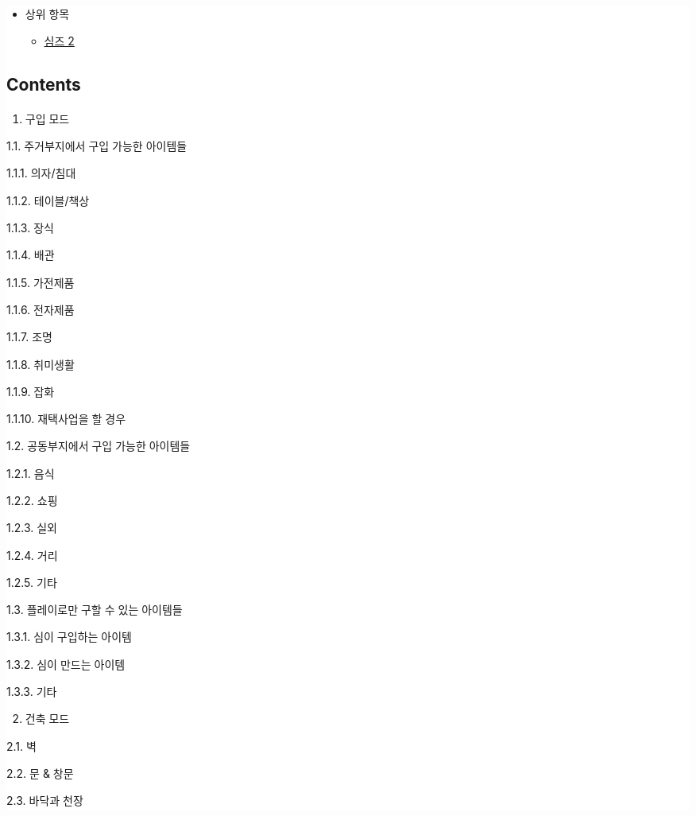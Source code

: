   * 상위 항목  

    * [심즈 2](%EC%8B%AC%EC%A6%88%202.md)  

## Contents

    

1. 구입 모드 
    

1.1. 주거부지에서 구입 가능한 아이템들

    

1.1.1. 의자/침대

1.1.2. 테이블/책상

1.1.3. 장식

1.1.4. 배관

1.1.5. 가전제품

1.1.6. 전자제품

1.1.7. 조명

1.1.8. 취미생활

1.1.9. 잡화

1.1.10. 재택사업을 할 경우

1.2. 공동부지에서 구입 가능한 아이템들

    

1.2.1. 음식

1.2.2. 쇼핑

1.2.3. 실외

1.2.4. 거리

1.2.5. 기타

1.3. 플레이로만 구할 수 있는 아이템들

    

1.3.1. 심이 구입하는 아이템

1.3.2. 심이 만드는 아이템

1.3.3. 기타

2. 건축 모드 
    

2.1. 벽

2.2. 문 & 창문

2.3. 바닥과 천장
